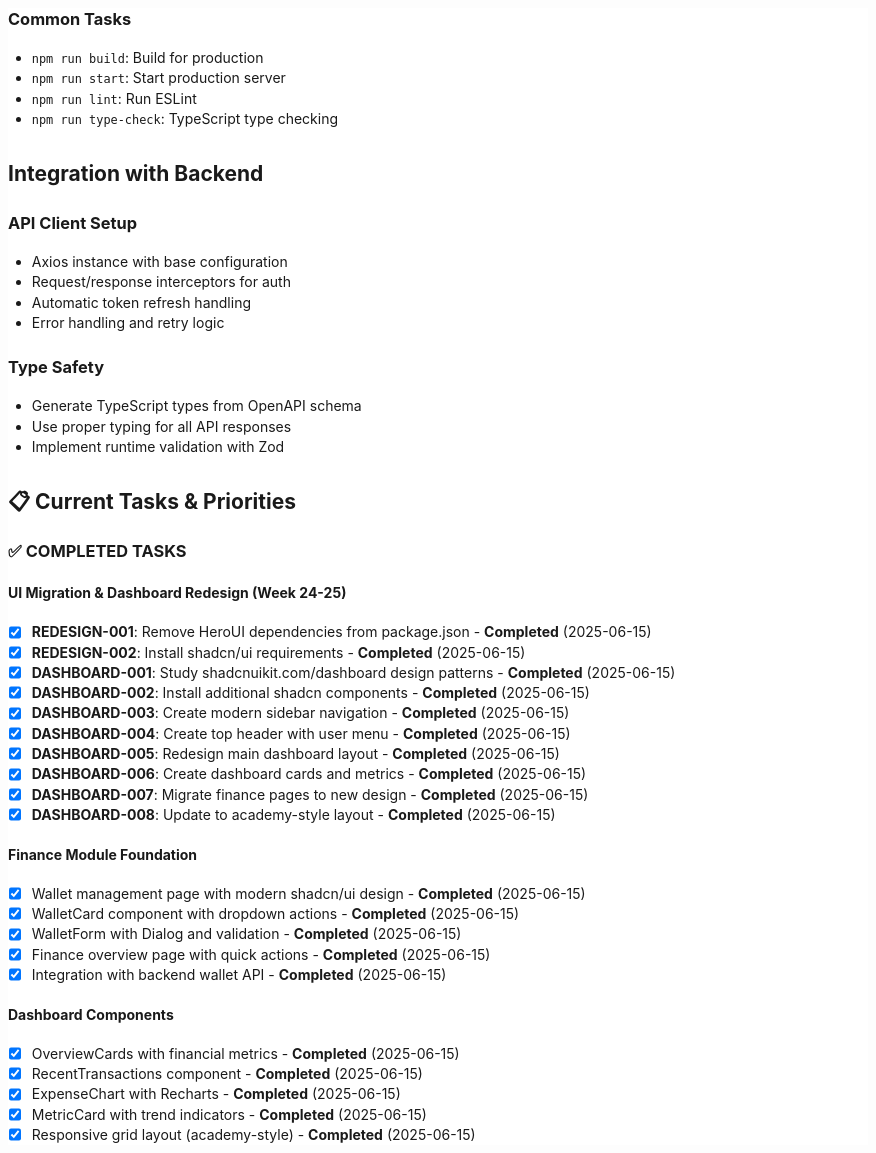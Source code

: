 ### Common Tasks
- `npm run build`: Build for production
- `npm run start`: Start production server
- `npm run lint`: Run ESLint
- `npm run type-check`: TypeScript type checking

## Integration with Backend

### API Client Setup
- Axios instance with base configuration
- Request/response interceptors for auth
- Automatic token refresh handling
- Error handling and retry logic

### Type Safety
- Generate TypeScript types from OpenAPI schema
- Use proper typing for all API responses
- Implement runtime validation with Zod

## 📋 Current Tasks & Priorities


### ✅ COMPLETED TASKS

#### **UI Migration & Dashboard Redesign (Week 24-25)**
- [x] **REDESIGN-001**: Remove HeroUI dependencies from package.json - **Completed** (2025-06-15)
- [x] **REDESIGN-002**: Install shadcn/ui requirements - **Completed** (2025-06-15)
- [x] **DASHBOARD-001**: Study shadcnuikit.com/dashboard design patterns - **Completed** (2025-06-15)
- [x] **DASHBOARD-002**: Install additional shadcn components - **Completed** (2025-06-15)
- [x] **DASHBOARD-003**: Create modern sidebar navigation - **Completed** (2025-06-15)
- [x] **DASHBOARD-004**: Create top header with user menu - **Completed** (2025-06-15)
- [x] **DASHBOARD-005**: Redesign main dashboard layout - **Completed** (2025-06-15)
- [x] **DASHBOARD-006**: Create dashboard cards and metrics - **Completed** (2025-06-15)
- [x] **DASHBOARD-007**: Migrate finance pages to new design - **Completed** (2025-06-15)
- [x] **DASHBOARD-008**: Update to academy-style layout - **Completed** (2025-06-15)

#### **Finance Module Foundation**
- [x] Wallet management page with modern shadcn/ui design - **Completed** (2025-06-15)
- [x] WalletCard component with dropdown actions - **Completed** (2025-06-15)
- [x] WalletForm with Dialog and validation - **Completed** (2025-06-15)
- [x] Finance overview page with quick actions - **Completed** (2025-06-15)
- [x] Integration with backend wallet API - **Completed** (2025-06-15)

#### **Dashboard Components**
- [x] OverviewCards with financial metrics - **Completed** (2025-06-15)
- [x] RecentTransactions component - **Completed** (2025-06-15)
- [x] ExpenseChart with Recharts - **Completed** (2025-06-15)
- [x] MetricCard with trend indicators - **Completed** (2025-06-15)
- [x] Responsive grid layout (academy-style) - **Completed** (2025-06-15)
